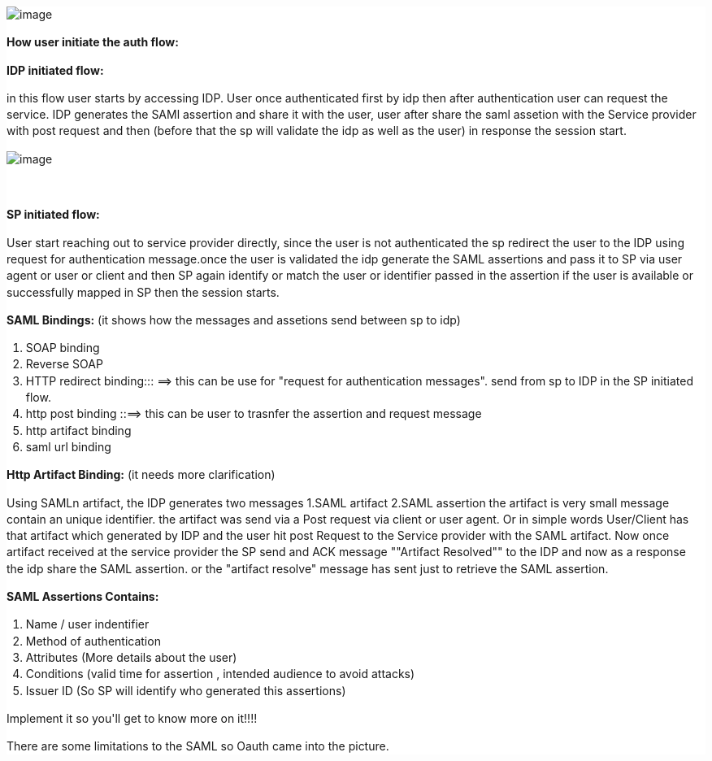
![image](https://github.com/SaurabhMulay999/salesforce-interview-questions/assets/90036775/4b5e8fe5-c734-42c3-b5bb-36c6e8116852)
<br>

**How user initiate the auth flow:**

**IDP initiated flow:** 

in this flow user starts by accessing IDP. User once authenticated first by idp then after authentication user can request the service.  IDP generates the SAMl assertion and share it with the user, user after share the saml assetion with the Service provider with post request and then (before that the sp will validate the idp as well as the user) in response the session start.


![image](https://github.com/SaurabhMulay999/salesforce-interview-questions/assets/90036775/52a470a1-64fb-480a-a883-6a8fb6fc99bd)

<br>

 **SP initiated flow:**

User start reaching out to service provider directly, since the user is not authenticated the sp redirect the user to the IDP using request for authentication message.once the user is validated the idp generate the SAML assertions and pass it to SP via user agent or user or client and then SP again identify or match the user or identifier passed in the assertion if the user is available or successfully mapped in SP then the session starts. 
 <br>

 **SAML Bindings:** (it shows how the messages and assetions send between sp to idp)

 1. SOAP binding
 2. Reverse SOAP
 3. HTTP redirect binding::: ==> this can be use for "request for authentication messages". send from sp to IDP in the SP initiated flow.
 4. http post binding ::==> this can be user to trasnfer the assertion and request message
 5. http artifact binding
 6. saml url binding

**Http Artifact Binding:** (it needs more clarification)

Using SAMLn artifact, the IDP generates two messages 1.SAML artifact 2.SAML assertion the artifact is very small message contain an unique identifier. the artifact was send via a Post request via client or user agent. Or in simple words User/Client has that artifact which generated by IDP and the user hit post Request to the Service provider with the SAML artifact. Now once artifact received at the service provider the SP send and ACK message ""Artifact Resolved"" to the IDP and now as a response the idp share the SAML assertion. or the "artifact resolve" message has sent just to retrieve the SAML assertion. 

**SAML Assertions Contains:**

1. Name / user indentifier
2. Method of authentication
3. Attributes (More details about the user)
4. Conditions (valid time for assertion , intended audience  to avoid attacks)
5. Issuer ID (So SP will identify who generated this assertions) 

Implement it so you'll get to know more on it!!!!

There are some limitations to the SAML so Oauth came into the picture.
